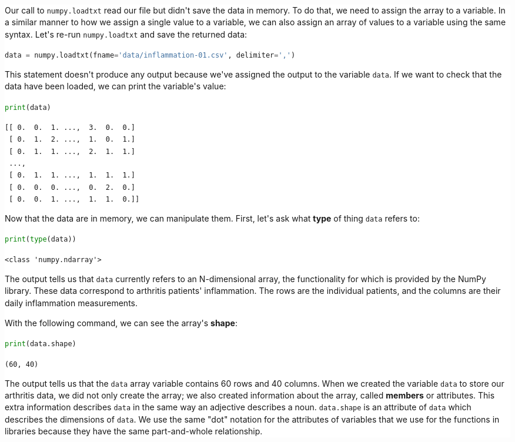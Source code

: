 Our call to `numpy.loadtxt` read our file but didn't save the data in memory. To
do that, we need to assign the array to a variable. In a similar manner to how
we assign a single value to a variable, we can also assign an array of values to
a variable using the same syntax. Let's re-run `numpy.loadtxt` and save the
returned data:

```python
data = numpy.loadtxt(fname='data/inflammation-01.csv', delimiter=',')
```

This statement doesn't produce any output because we've assigned the output to
the variable `data`. If we want to check that the data have been loaded, we can
print the variable's value:

```python
print(data)
```

```output
[[ 0.  0.  1. ...,  3.  0.  0.]
 [ 0.  1.  2. ...,  1.  0.  1.]
 [ 0.  1.  1. ...,  2.  1.  1.]
 ...,
 [ 0.  1.  1. ...,  1.  1.  1.]
 [ 0.  0.  0. ...,  0.  2.  0.]
 [ 0.  0.  1. ...,  1.  1.  0.]]
```

Now that the data are in memory, we can manipulate them. First, let's ask what
**type** of thing `data` refers to:

```python
print(type(data))
```

```output
<class 'numpy.ndarray'>
```

The output tells us that `data` currently refers to an N-dimensional array, the
functionality for which is provided by the NumPy library. These data correspond
to arthritis patients' inflammation. The rows are the individual patients, and
the columns are their daily inflammation measurements.

With the following command, we can see the array's **shape**:

```python
print(data.shape)
```

```output
(60, 40)
```

The output tells us that the `data` array variable contains 60 rows and 40
columns. When we created the variable `data` to store our arthritis data, we did
not only create the array; we also created information about the array, called
**members** or attributes. This extra information describes `data` in the same
way an adjective describes a noun. `data.shape` is an attribute of `data` which
describes the dimensions of `data`. We use the same "dot" notation for the
attributes of variables that we use for the functions in libraries because they
have the same part-and-whole relationship.


[^installation]: Usually, we would have to first *install* NumPy before we could